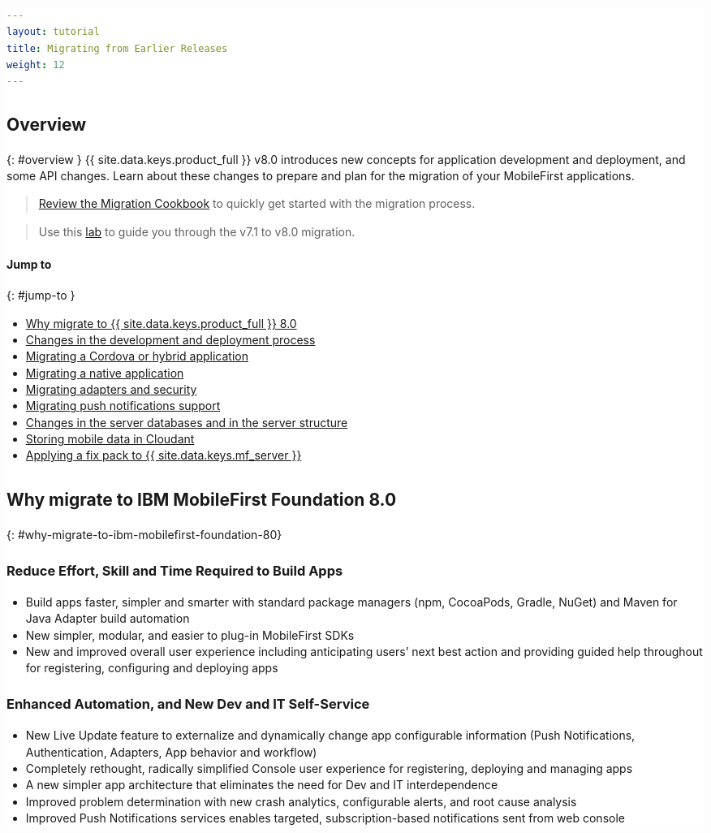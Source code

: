 ```yaml
---
layout: tutorial
title: Migrating from Earlier Releases
weight: 12
---
```

## Overview
{: #overview }
{{ site.data.keys.product_full }} v8.0 introduces new concepts for application development and deployment, and some API changes. Learn about these changes to prepare and plan for the migration of your MobileFirst applications.

> [Review the Migration Cookbook](migration-cookbook) to quickly get started with the migration process.

> Use this [lab]({{site.baseurl}}/labs/developers/8.0/advancedwallet/) to guide you through the v7.1 to v8.0 migration.

#### Jump to
{: #jump-to }
* [Why migrate to {{ site.data.keys.product_full }} 8.0](#why-migrate-to-ibm-mobilefirst-foundation-80)
* [Changes in the development and deployment process](#changes-in-the-development-and-deployment-process)
* [Migrating a Cordova or hybrid application](#migrating-a-cordova-or-hybrid-application)
* [Migrating a native application](#migrating-a-native-application)
* [Migrating adapters and security](#migrating-adapters-and-security)
* [Migrating push notifications support](#migrating-push-notifications-support)
* [Changes in the server databases and in the server structure](#changes-in-the-server-databases-and-in-the-server-structure)
* [Storing mobile data in Cloudant](#storing-mobile-data-in-cloudant)
* [Applying a fix pack to {{ site.data.keys.mf_server }}](#applying-a-fix-pack-to-mobilefirst-server)

## Why migrate to IBM MobileFirst Foundation 8.0
{: #why-migrate-to-ibm-mobilefirst-foundation-80}

### Reduce Effort, Skill and Time Required to Build Apps
* Build apps faster, simpler and smarter with standard package managers (npm, CocoaPods, Gradle, NuGet) and Maven for Java Adapter build automation
* New simpler, modular, and easier to plug-in MobileFirst SDKs
* New and improved overall user experience including anticipating users’ next best action and providing guided help throughout for registering, configuring and deploying apps

### Enhanced Automation, and New Dev and IT Self-Service
* New Live Update feature to externalize and dynamically change app configurable information (Push Notifications, Authentication, Adapters, App behavior and workflow)
* Completely rethought, radically simplified Console user experience for registering, deploying and managing apps
* A new simpler app architecture that eliminates the need for Dev and IT interdependence
* Improved problem determination with new crash analytics, configurable alerts, and root cause analysis
* Improved Push Notifications services enables targeted, subscription-based notifications sent from web console
